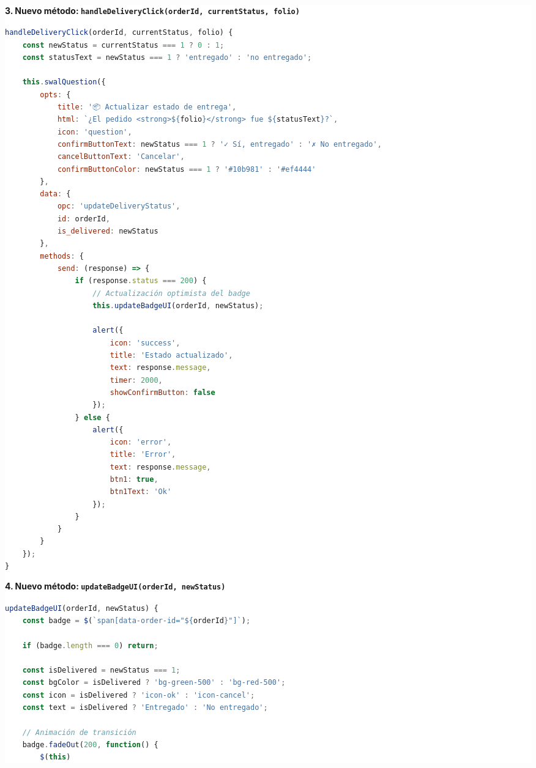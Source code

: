 **3. Nuevo método: `handleDeliveryClick(orderId, currentStatus, folio)`**

```javascript
handleDeliveryClick(orderId, currentStatus, folio) {
    const newStatus = currentStatus === 1 ? 0 : 1;
    const statusText = newStatus === 1 ? 'entregado' : 'no entregado';
    
    this.swalQuestion({
        opts: {
            title: '📦 Actualizar estado de entrega',
            html: `¿El pedido <strong>${folio}</strong> fue ${statusText}?`,
            icon: 'question',
            confirmButtonText: newStatus === 1 ? '✓ Sí, entregado' : '✗ No entregado',
            cancelButtonText: 'Cancelar',
            confirmButtonColor: newStatus === 1 ? '#10b981' : '#ef4444'
        },
        data: {
            opc: 'updateDeliveryStatus',
            id: orderId,
            is_delivered: newStatus
        },
        methods: {
            send: (response) => {
                if (response.status === 200) {
                    // Actualización optimista del badge
                    this.updateBadgeUI(orderId, newStatus);
                    
                    alert({
                        icon: 'success',
                        title: 'Estado actualizado',
                        text: response.message,
                        timer: 2000,
                        showConfirmButton: false
                    });
                } else {
                    alert({
                        icon: 'error',
                        title: 'Error',
                        text: response.message,
                        btn1: true,
                        btn1Text: 'Ok'
                    });
                }
            }
        }
    });
}
```

**4. Nuevo método: `updateBadgeUI(orderId, newStatus)`**

```javascript
updateBadgeUI(orderId, newStatus) {
    const badge = $(`span[data-order-id="${orderId}"]`);
    
    if (badge.length === 0) return;
    
    const isDelivered = newStatus === 1;
    const bgColor = isDelivered ? 'bg-green-500' : 'bg-red-500';
    const icon = isDelivered ? 'icon-ok' : 'icon-cancel';
    const text = isDelivered ? 'Entregado' : 'No entregado';
    
    // Animación de transición
    badge.fadeOut(200, function() {
        $(this)
```